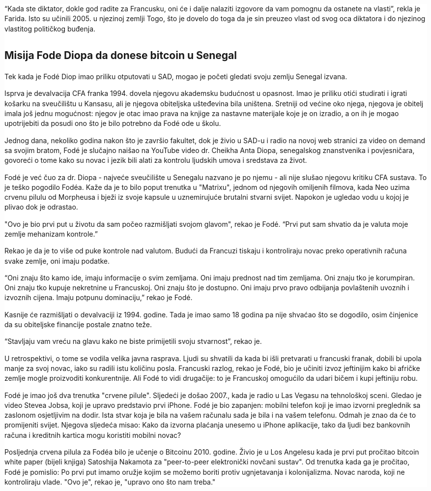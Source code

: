 “Kada ste diktator, dokle god radite za Francusku, oni će i dalje nalaziti izgovore da vam pomognu da ostanete na vlasti”, rekla je Farida. Isto su učinili 2005. u njezinoj zemlji Togo, što je dovelo do toga da je sin preuzeo vlast od svog oca diktatora i do njezinog vlastitog političkog buđenja.

## Misija Fode Diopa da donese bitcoin u Senegal

Tek kada je Fodé Diop imao priliku otputovati u SAD, mogao je početi gledati svoju zemlju Senegal izvana.

Isprva je devalvacija CFA franka 1994. dovela njegovu akademsku budućnost u opasnost. Imao je priliku otići studirati i igrati košarku na sveučilištu u Kansasu, ali je njegova obiteljska ušteđevina bila uništena. Sretniji od većine oko njega, njegova je obitelj imala još jednu mogućnost: njegov je otac imao prava na knjige za nastavne materijale koje je on izradio, a on ih je mogao upotrijebiti da posudi ono što je bilo potrebno da Fodé ode u školu.

Jednog dana, nekoliko godina nakon što je završio fakultet, dok je živio u SAD-u i radio na novoj web stranici za video on demand sa svojim bratom, Fodé je slučajno naišao na YouTube video dr. Cheikha Anta Diopa, senegalskog znanstvenika i povjesničara, govoreći o tome kako su novac i jezik bili alati za kontrolu ljudskih umova i sredstava za život.

Fodé je već čuo za dr. Diopa - najveće sveučilište u Senegalu nazvano je po njemu - ali nije slušao njegovu kritiku CFA sustava. To je teško pogodilo Fodéa. Kaže da je to bilo poput trenutka u "Matrixu", jednom od njegovih omiljenih filmova, kada Neo uzima crvenu pilulu od Morpheusa i bježi iz svoje kapsule u uznemirujuće brutalni stvarni svijet. Napokon je ugledao vodu u kojoj je plivao dok je odrastao.

"Ovo je bio prvi put u životu da sam počeo razmišljati svojom glavom", rekao je Fodé. “Prvi put sam shvatio da je valuta moje zemlje mehanizam kontrole.”

Rekao je da je to više od puke kontrole nad valutom. Budući da Francuzi tiskaju i kontroliraju novac preko operativnih računa svake zemlje, oni imaju podatke.

“Oni znaju što kamo ide, imaju informacije o svim zemljama. Oni imaju prednost nad tim zemljama. Oni znaju tko je korumpiran. Oni znaju tko kupuje nekretnine u Francuskoj. Oni znaju što je dostupno. Oni imaju prvo pravo odbijanja povlaštenih uvoznih i izvoznih cijena. Imaju potpunu dominaciju,” rekao je Fodé.

Kasnije će razmišljati o devalvaciji iz 1994. godine. Tada je imao samo 18 godina pa nije shvaćao što se dogodilo, osim činjenice da su obiteljske financije postale znatno teže.

“Stavljaju vam vreću na glavu kako ne biste primijetili svoju stvarnost”, rekao je.

U retrospektivi, o tome se vodila velika javna rasprava. Ljudi su shvatili da kada bi išli pretvarati u francuski franak, dobili bi upola manje za svoj novac, iako su radili istu količinu posla. Francuski razlog, rekao je Fodé, bio je učiniti izvoz jeftinijim kako bi afričke zemlje mogle proizvoditi konkurentnije. Ali Fodé to vidi drugačije: to je Francuskoj omogućilo da udari bičem i kupi jeftiniju robu.

Fodé je imao još dva trenutka "crvene pilule". Sljedeći je došao 2007., kada je radio u Las Vegasu na tehnološkoj sceni. Gledao je video Stevea Jobsa, koji je upravo predstavio prvi iPhone. Fodé je bio zapanjen: mobilni telefon koji je imao izvorni preglednik sa zaslonom osjetljivim na dodir. Ista stvar koja je bila na vašem računalu sada je bila i na vašem telefonu. Odmah je znao da će to promijeniti svijet. Njegova sljedeća misao: Kako da izvorna plaćanja unesemo u iPhone aplikacije, tako da ljudi bez bankovnih računa i kreditnih kartica mogu koristiti mobilni novac?

Posljednja crvena pilula za Fodéa bilo je učenje o Bitcoinu 2010. godine. Živio je u Los Angelesu kada je prvi put pročitao bitcoin white paper (bijeli knjiga) Satoshija Nakamota za "peer-to-peer elektronički novčani sustav". Od trenutka kada ga je pročitao, Fodé je pomislio: Po prvi put imamo oružje kojim se možemo boriti protiv ugnjetavanja i kolonijalizma. Novac naroda, koji ne kontroliraju vlade. "Ovo je", rekao je, "upravo ono što nam treba."
